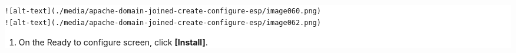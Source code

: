     ![alt-text](./media/apache-domain-joined-create-configure-esp/image060.png)
    ![alt-text](./media/apache-domain-joined-create-configure-esp/image062.png)
1. On the Ready to configure screen, click **[Install]**.